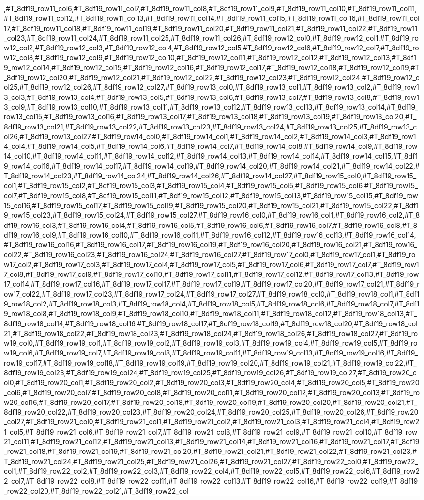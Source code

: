 ,#T_8df19_row11_col6,#T_8df19_row11_col7,#T_8df19_row11_col8,#T_8df19_row11_col9,#T_8df19_row11_col10,#T_8df19_row11_col11,#T_8df19_row11_col12,#T_8df19_row11_col13,#T_8df19_row11_col14,#T_8df19_row11_col15,#T_8df19_row11_col16,#T_8df19_row11_col17,#T_8df19_row11_col18,#T_8df19_row11_col19,#T_8df19_row11_col20,#T_8df19_row11_col21,#T_8df19_row11_col22,#T_8df19_row11_col23,#T_8df19_row11_col24,#T_8df19_row11_col25,#T_8df19_row11_col26,#T_8df19_row12_col0,#T_8df19_row12_col1,#T_8df19_row12_col2,#T_8df19_row12_col3,#T_8df19_row12_col4,#T_8df19_row12_col5,#T_8df19_row12_col6,#T_8df19_row12_col7,#T_8df19_row12_col8,#T_8df19_row12_col9,#T_8df19_row12_col10,#T_8df19_row12_col11,#T_8df19_row12_col12,#T_8df19_row12_col13,#T_8df19_row12_col14,#T_8df19_row12_col15,#T_8df19_row12_col16,#T_8df19_row12_col17,#T_8df19_row12_col18,#T_8df19_row12_col19,#T_8df19_row12_col20,#T_8df19_row12_col21,#T_8df19_row12_col22,#T_8df19_row12_col23,#T_8df19_row12_col24,#T_8df19_row12_col25,#T_8df19_row12_col26,#T_8df19_row12_col27,#T_8df19_row13_col0,#T_8df19_row13_col1,#T_8df19_row13_col2,#T_8df19_row13_col3,#T_8df19_row13_col4,#T_8df19_row13_col5,#T_8df19_row13_col6,#T_8df19_row13_col7,#T_8df19_row13_col8,#T_8df19_row13_col9,#T_8df19_row13_col10,#T_8df19_row13_col11,#T_8df19_row13_col12,#T_8df19_row13_col13,#T_8df19_row13_col14,#T_8df19_row13_col15,#T_8df19_row13_col16,#T_8df19_row13_col17,#T_8df19_row13_col18,#T_8df19_row13_col19,#T_8df19_row13_col20,#T_8df19_row13_col21,#T_8df19_row13_col22,#T_8df19_row13_col23,#T_8df19_row13_col24,#T_8df19_row13_col25,#T_8df19_row13_col26,#T_8df19_row13_col27,#T_8df19_row14_col0,#T_8df19_row14_col1,#T_8df19_row14_col2,#T_8df19_row14_col3,#T_8df19_row14_col4,#T_8df19_row14_col5,#T_8df19_row14_col6,#T_8df19_row14_col7,#T_8df19_row14_col8,#T_8df19_row14_col9,#T_8df19_row14_col10,#T_8df19_row14_col11,#T_8df19_row14_col12,#T_8df19_row14_col13,#T_8df19_row14_col14,#T_8df19_row14_col15,#T_8df19_row14_col16,#T_8df19_row14_col17,#T_8df19_row14_col19,#T_8df19_row14_col20,#T_8df19_row14_col21,#T_8df19_row14_col22,#T_8df19_row14_col23,#T_8df19_row14_col24,#T_8df19_row14_col26,#T_8df19_row14_col27,#T_8df19_row15_col0,#T_8df19_row15_col1,#T_8df19_row15_col2,#T_8df19_row15_col3,#T_8df19_row15_col4,#T_8df19_row15_col5,#T_8df19_row15_col6,#T_8df19_row15_col7,#T_8df19_row15_col8,#T_8df19_row15_col11,#T_8df19_row15_col12,#T_8df19_row15_col13,#T_8df19_row15_col15,#T_8df19_row15_col16,#T_8df19_row15_col17,#T_8df19_row15_col19,#T_8df19_row15_col20,#T_8df19_row15_col21,#T_8df19_row15_col22,#T_8df19_row15_col23,#T_8df19_row15_col24,#T_8df19_row15_col27,#T_8df19_row16_col0,#T_8df19_row16_col1,#T_8df19_row16_col2,#T_8df19_row16_col3,#T_8df19_row16_col4,#T_8df19_row16_col5,#T_8df19_row16_col6,#T_8df19_row16_col7,#T_8df19_row16_col8,#T_8df19_row16_col9,#T_8df19_row16_col10,#T_8df19_row16_col11,#T_8df19_row16_col12,#T_8df19_row16_col13,#T_8df19_row16_col14,#T_8df19_row16_col16,#T_8df19_row16_col17,#T_8df19_row16_col19,#T_8df19_row16_col20,#T_8df19_row16_col21,#T_8df19_row16_col22,#T_8df19_row16_col23,#T_8df19_row16_col24,#T_8df19_row16_col27,#T_8df19_row17_col0,#T_8df19_row17_col1,#T_8df19_row17_col2,#T_8df19_row17_col3,#T_8df19_row17_col4,#T_8df19_row17_col5,#T_8df19_row17_col6,#T_8df19_row17_col7,#T_8df19_row17_col8,#T_8df19_row17_col9,#T_8df19_row17_col10,#T_8df19_row17_col11,#T_8df19_row17_col12,#T_8df19_row17_col13,#T_8df19_row17_col14,#T_8df19_row17_col16,#T_8df19_row17_col17,#T_8df19_row17_col19,#T_8df19_row17_col20,#T_8df19_row17_col21,#T_8df19_row17_col22,#T_8df19_row17_col23,#T_8df19_row17_col24,#T_8df19_row17_col27,#T_8df19_row18_col0,#T_8df19_row18_col1,#T_8df19_row18_col2,#T_8df19_row18_col3,#T_8df19_row18_col4,#T_8df19_row18_col5,#T_8df19_row18_col6,#T_8df19_row18_col7,#T_8df19_row18_col8,#T_8df19_row18_col9,#T_8df19_row18_col10,#T_8df19_row18_col11,#T_8df19_row18_col12,#T_8df19_row18_col13,#T_8df19_row18_col14,#T_8df19_row18_col16,#T_8df19_row18_col17,#T_8df19_row18_col19,#T_8df19_row18_col20,#T_8df19_row18_col21,#T_8df19_row18_col22,#T_8df19_row18_col23,#T_8df19_row18_col24,#T_8df19_row18_col26,#T_8df19_row18_col27,#T_8df19_row19_col0,#T_8df19_row19_col1,#T_8df19_row19_col2,#T_8df19_row19_col3,#T_8df19_row19_col4,#T_8df19_row19_col5,#T_8df19_row19_col6,#T_8df19_row19_col7,#T_8df19_row19_col8,#T_8df19_row19_col11,#T_8df19_row19_col13,#T_8df19_row19_col16,#T_8df19_row19_col17,#T_8df19_row19_col18,#T_8df19_row19_col19,#T_8df19_row19_col20,#T_8df19_row19_col21,#T_8df19_row19_col22,#T_8df19_row19_col23,#T_8df19_row19_col24,#T_8df19_row19_col25,#T_8df19_row19_col26,#T_8df19_row19_col27,#T_8df19_row20_col0,#T_8df19_row20_col1,#T_8df19_row20_col2,#T_8df19_row20_col3,#T_8df19_row20_col4,#T_8df19_row20_col5,#T_8df19_row20_col6,#T_8df19_row20_col7,#T_8df19_row20_col8,#T_8df19_row20_col11,#T_8df19_row20_col12,#T_8df19_row20_col13,#T_8df19_row20_col16,#T_8df19_row20_col17,#T_8df19_row20_col18,#T_8df19_row20_col19,#T_8df19_row20_col20,#T_8df19_row20_col21,#T_8df19_row20_col22,#T_8df19_row20_col23,#T_8df19_row20_col24,#T_8df19_row20_col25,#T_8df19_row20_col26,#T_8df19_row20_col27,#T_8df19_row21_col0,#T_8df19_row21_col1,#T_8df19_row21_col2,#T_8df19_row21_col3,#T_8df19_row21_col4,#T_8df19_row21_col5,#T_8df19_row21_col6,#T_8df19_row21_col7,#T_8df19_row21_col8,#T_8df19_row21_col9,#T_8df19_row21_col10,#T_8df19_row21_col11,#T_8df19_row21_col12,#T_8df19_row21_col13,#T_8df19_row21_col14,#T_8df19_row21_col16,#T_8df19_row21_col17,#T_8df19_row21_col18,#T_8df19_row21_col19,#T_8df19_row21_col20,#T_8df19_row21_col21,#T_8df19_row21_col22,#T_8df19_row21_col23,#T_8df19_row21_col24,#T_8df19_row21_col25,#T_8df19_row21_col26,#T_8df19_row21_col27,#T_8df19_row22_col0,#T_8df19_row22_col1,#T_8df19_row22_col2,#T_8df19_row22_col3,#T_8df19_row22_col4,#T_8df19_row22_col5,#T_8df19_row22_col6,#T_8df19_row22_col7,#T_8df19_row22_col8,#T_8df19_row22_col11,#T_8df19_row22_col13,#T_8df19_row22_col16,#T_8df19_row22_col19,#T_8df19_row22_col20,#T_8df19_row22_col21,#T_8df19_row22_col